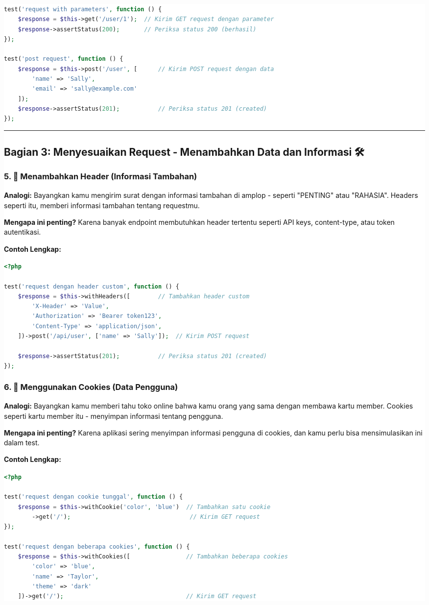 ```php
test('request with parameters', function () {
    $response = $this->get('/user/1');  // Kirim GET request dengan parameter
    $response->assertStatus(200);       // Periksa status 200 (berhasil)
});

test('post request', function () {
    $response = $this->post('/user', [      // Kirim POST request dengan data
        'name' => 'Sally',
        'email' => 'sally@example.com'
    ]);
    $response->assertStatus(201);           // Periksa status 201 (created)
});
```

---

## Bagian 3: Menyesuaikan Request - Menambahkan Data dan Informasi 🛠️

### 5. 🔖 Menambahkan Header (Informasi Tambahan)

**Analogi:** Bayangkan kamu mengirim surat dengan informasi tambahan di amplop - seperti "PENTING" atau "RAHASIA". Headers seperti itu, memberi informasi tambahan tentang requestmu.

**Mengapa ini penting?** Karena banyak endpoint membutuhkan header tertentu seperti API keys, content-type, atau token autentikasi.

**Contoh Lengkap:**
```php
<?php

test('request dengan header custom', function () {
    $response = $this->withHeaders([        // Tambahkan header custom
        'X-Header' => 'Value',
        'Authorization' => 'Bearer token123',
        'Content-Type' => 'application/json',
    ])->post('/api/user', ['name' => 'Sally']);  // Kirim POST request
    
    $response->assertStatus(201);           // Periksa status 201 (created)
});
```

### 6. 🍪 Menggunakan Cookies (Data Pengguna)

**Analogi:** Bayangkan kamu memberi tahu toko online bahwa kamu orang yang sama dengan membawa kartu member. Cookies seperti kartu member itu - menyimpan informasi tentang pengguna.

**Mengapa ini penting?** Karena aplikasi sering menyimpan informasi pengguna di cookies, dan kamu perlu bisa mensimulasikan ini dalam test.

**Contoh Lengkap:**
```php
<?php

test('request dengan cookie tunggal', function () {
    $response = $this->withCookie('color', 'blue')  // Tambahkan satu cookie
        ->get('/');                                  // Kirim GET request
});

test('request dengan beberapa cookies', function () {
    $response = $this->withCookies([                // Tambahkan beberapa cookies
        'color' => 'blue',
        'name' => 'Taylor',
        'theme' => 'dark'
    ])->get('/');                                   // Kirim GET request
```